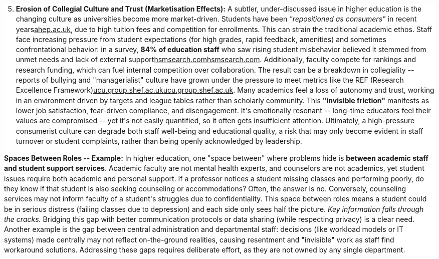 5.  **Erosion of Collegial Culture and Trust (Marketisation Effects):**
    A subtler, under-discussed issue in higher education is the changing
    culture as universities become more market-driven. Students have
    been *"repositioned as consumers"* in recent
    years[ahep.ac.uk](https://ahep.ac.uk/cultivating-healthy-cultures-supporting-staff-wellbeing-in-higher-education/#:~:text=Marketisation%3A%20Students%20have%20been%20repositioned,can%20add%20to%20this%20pressure),
    due to high tuition fees and competition for enrollments. This can
    strain the traditional academic ethos. Staff face increasing
    pressure from student expectations (for high grades, rapid feedback,
    amenities) and sometimes confrontational behavior: in a survey,
    **84% of education staff** who saw rising student misbehavior
    believed it stemmed from unmet needs and lack of external
    support[hsmsearch.com](https://www.hsmsearch.com/strain-education-workers-mental-health#:~:text=said%20it%20had%20the%20same,emotional%2C%20and%20mental%20health%20needs)[hsmsearch.com](https://www.hsmsearch.com/strain-education-workers-mental-health#:~:text=students%20has%20increased%20believe%20it,emotional%2C%20and%20mental%20health%20needs).
    Additionally, faculty compete for rankings and research funding,
    which can fuel internal competition over collaboration. The result
    can be a breakdown in collegiality -- reports of bullying and
    "managerialist" culture have grown under the pressure to meet
    metrics like the REF (Research Excellence
    Framework)[ucu.group.shef.ac.uk](https://ucu.group.shef.ac.uk/struggle-for-top-research-grades-fuels-bullying-among-university-staff/#:~:text=More%20than%20half%20of%20UK,%E2%80%93%20had%20fuelled%20campus%20bullying)[ucu.group.shef.ac.uk](https://ucu.group.shef.ac.uk/struggle-for-top-research-grades-fuels-bullying-among-university-staff/#:~:text=It%20found%20that%2C%20around%20the,staff%20based%20in%20the%20UK).
    Many academics feel a loss of autonomy and trust, working in an
    environment driven by targets and league tables rather than
    scholarly community. This **"invisible friction"** manifests as
    lower job satisfaction, fear-driven compliance, and disengagement.
    It's emotionally resonant -- long-time educators feel their values
    are compromised -- yet it's not easily quantified, so it often gets
    insufficient attention. Ultimately, a high-pressure consumerist
    culture can degrade both staff well-being and educational quality, a
    risk that may only become evident in staff turnover or student
    complaints, rather than being openly acknowledged by leadership.

**Spaces Between Roles -- Example:** In higher education, one "space
between" where problems hide is **between academic staff and student
support services**. Academic faculty are not mental health experts, and
counselors are not academics, yet student issues require both academic
and personal support. If a professor notices a student missing classes
and performing poorly, do they know if that student is also seeking
counseling or accommodations? Often, the answer is no. Conversely,
counseling services may not inform faculty of a student's struggles due
to confidentiality. This space between roles means a student could be in
serious distress (failing classes due to depression) and each side only
sees half the picture. *Key information falls through the cracks.*
Bridging this gap with better communication protocols or data sharing
(while respecting privacy) is a clear need. Another example is the gap
between central administration and departmental staff: decisions (like
workload models or IT systems) made centrally may not reflect
on-the-ground realities, causing resentment and "invisible" work as
staff find workaround solutions. Addressing these gaps requires
deliberate effort, as they are not owned by any single department.
